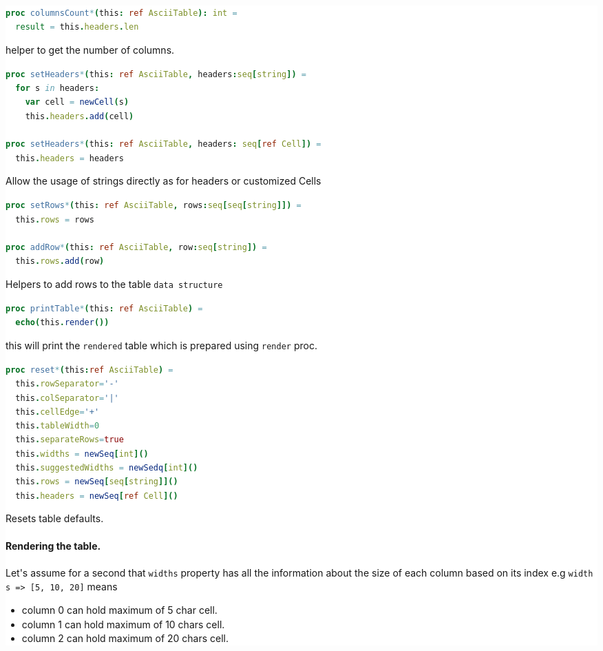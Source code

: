 ```nim
proc columnsCount*(this: ref AsciiTable): int =
  result = this.headers.len
```
helper to get the number of columns.

```nim
proc setHeaders*(this: ref AsciiTable, headers:seq[string]) =
  for s in headers:
    var cell = newCell(s)
    this.headers.add(cell)

proc setHeaders*(this: ref AsciiTable, headers: seq[ref Cell]) = 
  this.headers = headers

```
Allow the usage of strings directly as for headers or customized Cells

```nim
proc setRows*(this: ref AsciiTable, rows:seq[seq[string]]) =
  this.rows = rows

proc addRow*(this: ref AsciiTable, row:seq[string]) =
  this.rows.add(row)

```
Helpers to add rows to the table `data structure`

```nim
proc printTable*(this: ref AsciiTable) =
  echo(this.render())
```
this will print the `rendered` table which is prepared using `render` proc.


```nim
proc reset*(this:ref AsciiTable) =
  this.rowSeparator='-'
  this.colSeparator='|'
  this.cellEdge='+'
  this.tableWidth=0
  this.separateRows=true
  this.widths = newSeq[int]()
  this.suggestedWidths = newSedq[int]()
  this.rows = newSeq[seq[string]]()
  this.headers = newSeq[ref Cell]()
```
Resets table defaults.

#### Rendering the table.

Let's assume for a second that `widths` property has all the information about the size of each column based on its index
e.g `widths => [5, 10, 20]` means 
- column 0 can hold maximum of 5 char cell.
- column 1 can hold maximum of 10 chars cell.
- column 2 can hold maximum of 20 chars cell.
